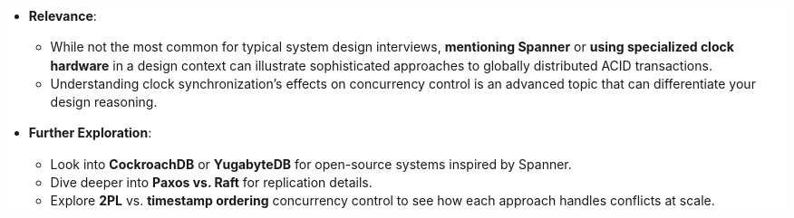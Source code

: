 - **Relevance**:
  - While not the most common for typical system design interviews, **mentioning Spanner** or **using specialized clock hardware** in a design context can illustrate sophisticated approaches to globally distributed ACID transactions.  
  - Understanding clock synchronization’s effects on concurrency control is an advanced topic that can differentiate your design reasoning.

- **Further Exploration**:
  - Look into **CockroachDB** or **YugabyteDB** for open-source systems inspired by Spanner.  
  - Dive deeper into **Paxos vs. Raft** for replication details.  
  - Explore **2PL** vs. **timestamp ordering** concurrency control to see how each approach handles conflicts at scale.
```
